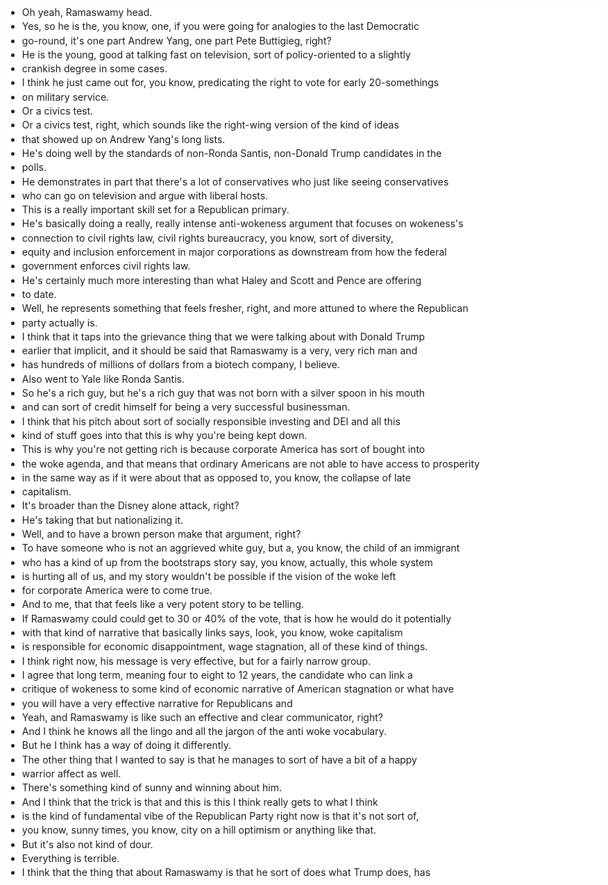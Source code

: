 *  Oh yeah, Ramaswamy head.
*  Yes, so he is the, you know, one, if you were going for analogies to the last Democratic
*  go-round, it's one part Andrew Yang, one part Pete Buttigieg, right?
*  He is the young, good at talking fast on television, sort of policy-oriented to a slightly
*  crankish degree in some cases.
*  I think he just came out for, you know, predicating the right to vote for early 20-somethings
*  on military service.
*  Or a civics test.
*  Or a civics test, right, which sounds like the right-wing version of the kind of ideas
*  that showed up on Andrew Yang's long lists.
*  He's doing well by the standards of non-Ronda Santis, non-Donald Trump candidates in the
*  polls.
*  He demonstrates in part that there's a lot of conservatives who just like seeing conservatives
*  who can go on television and argue with liberal hosts.
*  This is a really important skill set for a Republican primary.
*  He's basically doing a really, really intense anti-wokeness argument that focuses on wokeness's
*  connection to civil rights law, civil rights bureaucracy, you know, sort of diversity,
*  equity and inclusion enforcement in major corporations as downstream from how the federal
*  government enforces civil rights law.
*  He's certainly much more interesting than what Haley and Scott and Pence are offering
*  to date.
*  Well, he represents something that feels fresher, right, and more attuned to where the Republican
*  party actually is.
*  I think that it taps into the grievance thing that we were talking about with Donald Trump
*  earlier that implicit, and it should be said that Ramaswamy is a very, very rich man and
*  has hundreds of millions of dollars from a biotech company, I believe.
*  Also went to Yale like Ronda Santis.
*  So he's a rich guy, but he's a rich guy that was not born with a silver spoon in his mouth
*  and can sort of credit himself for being a very successful businessman.
*  I think that his pitch about sort of socially responsible investing and DEI and all this
*  kind of stuff goes into that this is why you're being kept down.
*  This is why you're not getting rich is because corporate America has sort of bought into
*  the woke agenda, and that means that ordinary Americans are not able to have access to prosperity
*  in the same way as if it were about that as opposed to, you know, the collapse of late
*  capitalism.
*  It's broader than the Disney alone attack, right?
*  He's taking that but nationalizing it.
*  Well, and to have a brown person make that argument, right?
*  To have someone who is not an aggrieved white guy, but a, you know, the child of an immigrant
*  who has a kind of up from the bootstraps story say, you know, actually, this whole system
*  is hurting all of us, and my story wouldn't be possible if the vision of the woke left
*  for corporate America were to come true.
*  And to me, that that feels like a very potent story to be telling.
*  If Ramaswamy could could get to 30 or 40% of the vote, that is how he would do it potentially
*  with that kind of narrative that basically links says, look, you know, woke capitalism
*  is responsible for economic disappointment, wage stagnation, all of these kind of things.
*  I think right now, his message is very effective, but for a fairly narrow group.
*  I agree that long term, meaning four to eight to 12 years, the candidate who can link a
*  critique of wokeness to some kind of economic narrative of American stagnation or what have
*  you will have a very effective narrative for Republicans and
*  Yeah, and Ramaswamy is like such an effective and clear communicator, right?
*  And I think he knows all the lingo and all the jargon of the anti woke vocabulary.
*  But he I think has a way of doing it differently.
*  The other thing that I wanted to say is that he manages to sort of have a bit of a happy
*  warrior affect as well.
*  There's something kind of sunny and winning about him.
*  And I think that the trick is that and this is this I think really gets to what I think
*  is the kind of fundamental vibe of the Republican Party right now is that it's not sort of,
*  you know, sunny times, you know, city on a hill optimism or anything like that.
*  But it's also not kind of dour.
*  Everything is terrible.
*  I think that the thing that about Ramaswamy is that he sort of does what Trump does, has